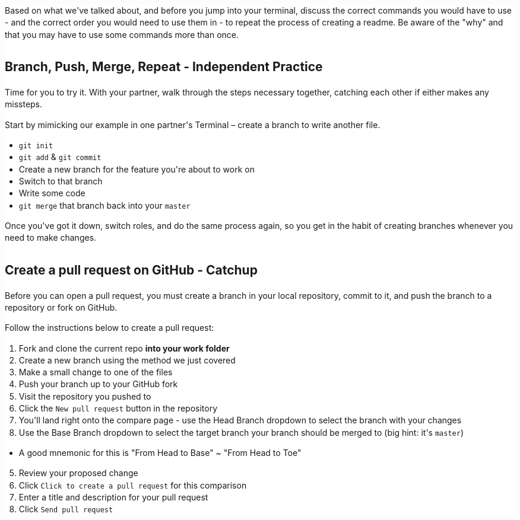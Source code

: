 Based on what we've talked about, and before you jump into your terminal, discuss the correct commands you would have to use - and the correct order you would need to use them in - to repeat the process of creating a readme. Be aware of the "why" and that you may have to use some commands more than once.






## Branch, Push, Merge, Repeat - Independent Practice

Time for you to try it. With your partner, walk through the steps necessary together, catching each other if either makes any missteps.

Start by mimicking our example in one partner's Terminal – create a branch to write another file.

- `git init`
- `git add` & `git commit`
- Create a new branch for the feature you're about to work on
- Switch to that branch
- Write some code
- `git merge` that branch back into your `master`

Once you've got it down, switch roles, and do the same process again, so you get in the habit of creating branches whenever you need to make changes.









## Create a pull request on GitHub - Catchup

Before you can open a pull request, you must create a branch in your local repository, commit to it, and push the branch to a repository or fork on GitHub.



Follow the instructions below to create a pull request:

1. Fork and clone the current repo **into your work folder**
1. Create a new branch using the method we just covered
1. Make a small change to one of the files
1. Push your branch up to your GitHub fork
1. Visit the repository you pushed to
2. Click the `New pull request` button in the repository
3. You'll land right onto the compare page - use the Head Branch dropdown to select the branch with your changes
4. Use the Base Branch dropdown to select the target branch your branch should be merged to (big hint: it's `master`)
  - A good mnemonic for this is "From Head to Base" ~ "From Head to Toe"
5. Review your proposed change
6. Click `Click to create a pull request` for this comparison
7. Enter a title and description for your pull request
8. Click `Send pull request`
